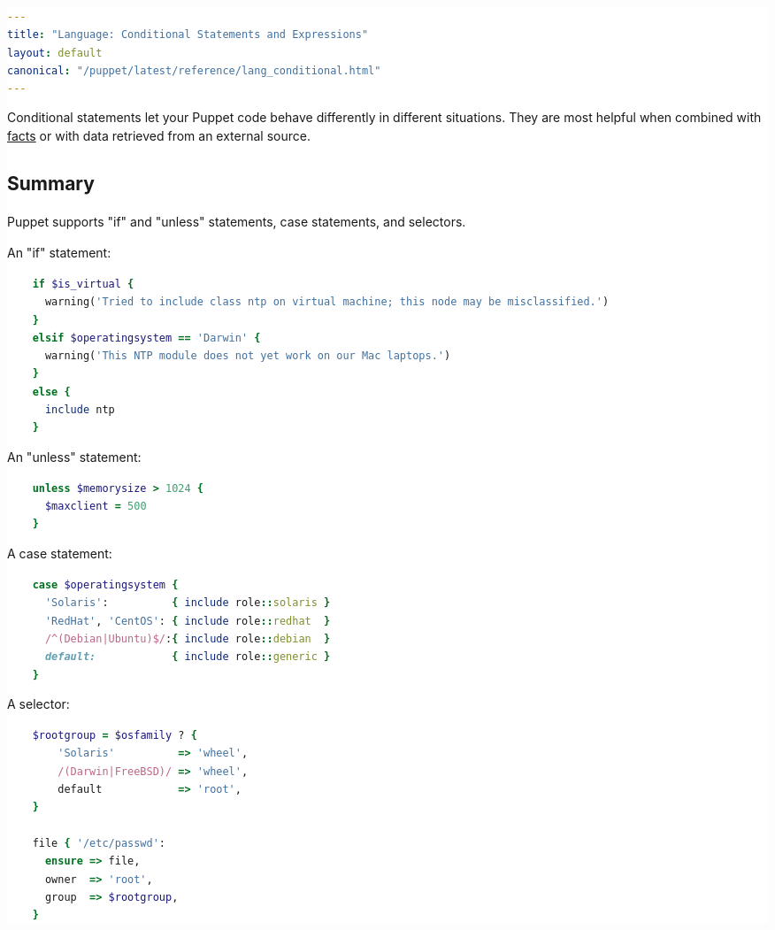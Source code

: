 ```yaml
---
title: "Language: Conditional Statements and Expressions"
layout: default
canonical: "/puppet/latest/reference/lang_conditional.html"
---
```



[local]: ./lang_scope.html#local-scopes
[boolean]: ./lang_data_boolean.html
[regex]: ./lang_data_regexp.html
[facts]: ./lang_variables.html#facts
[equality]: ./lang_expressions.html#equality
[fail]: /references/4.2.latest/function.html#fail
[matching]: ./lang_expressions.html#regex-match
[expressions]: ./lang_expressions.html
[bool_convert]: ./lang_data_boolean.html
[variables]: ./lang_variables.html
[functions]: ./lang_functions.html
[datatypes]: ./lang_data.html
[splat]: ./lang_expressions.html#splat
[literal_types]: ./lang_data_type.html

Conditional statements let your Puppet code behave differently in different situations. They are most helpful when combined with [facts][] or with data retrieved from an external source.

Summary
-----

Puppet supports "if" and "unless" statements, case statements, and selectors.

An "if" statement:

~~~ ruby
    if $is_virtual {
      warning('Tried to include class ntp on virtual machine; this node may be misclassified.')
    }
    elsif $operatingsystem == 'Darwin' {
      warning('This NTP module does not yet work on our Mac laptops.')
    }
    else {
      include ntp
    }
~~~

An "unless" statement:

~~~ ruby
    unless $memorysize > 1024 {
      $maxclient = 500
    }
~~~

A case statement:

~~~ ruby
    case $operatingsystem {
      'Solaris':          { include role::solaris }
      'RedHat', 'CentOS': { include role::redhat  }
      /^(Debian|Ubuntu)$/:{ include role::debian  }
      default:            { include role::generic }
    }
~~~

A selector:

~~~ ruby
    $rootgroup = $osfamily ? {
        'Solaris'          => 'wheel',
        /(Darwin|FreeBSD)/ => 'wheel',
        default            => 'root',
    }

    file { '/etc/passwd':
      ensure => file,
      owner  => 'root',
      group  => $rootgroup,
    }
~~~

